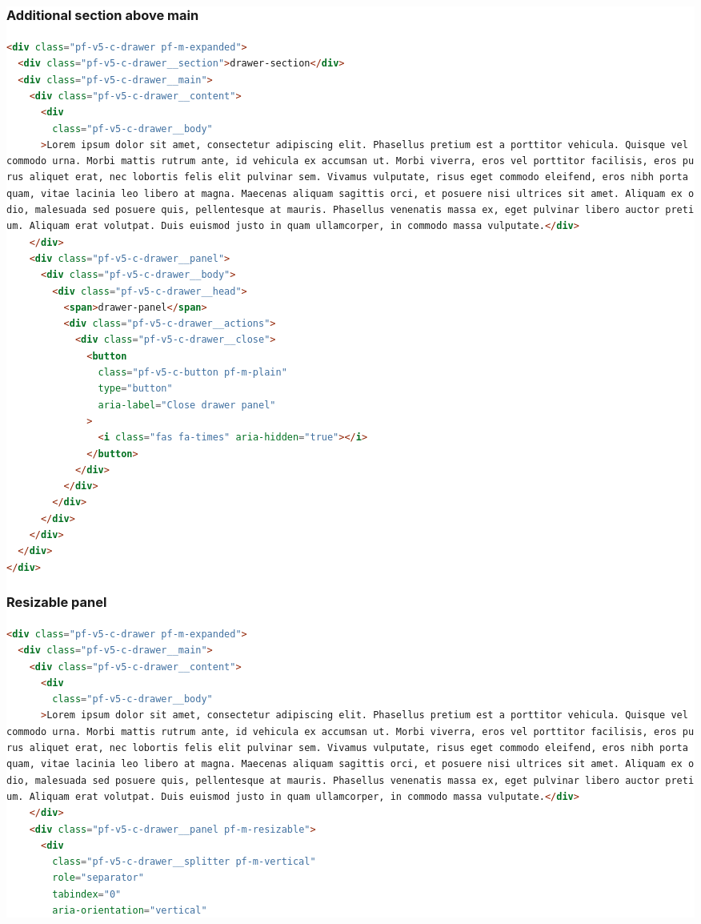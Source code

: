 ### Additional section above main

```html
<div class="pf-v5-c-drawer pf-m-expanded">
  <div class="pf-v5-c-drawer__section">drawer-section</div>
  <div class="pf-v5-c-drawer__main">
    <div class="pf-v5-c-drawer__content">
      <div
        class="pf-v5-c-drawer__body"
      >Lorem ipsum dolor sit amet, consectetur adipiscing elit. Phasellus pretium est a porttitor vehicula. Quisque vel commodo urna. Morbi mattis rutrum ante, id vehicula ex accumsan ut. Morbi viverra, eros vel porttitor facilisis, eros purus aliquet erat, nec lobortis felis elit pulvinar sem. Vivamus vulputate, risus eget commodo eleifend, eros nibh porta quam, vitae lacinia leo libero at magna. Maecenas aliquam sagittis orci, et posuere nisi ultrices sit amet. Aliquam ex odio, malesuada sed posuere quis, pellentesque at mauris. Phasellus venenatis massa ex, eget pulvinar libero auctor pretium. Aliquam erat volutpat. Duis euismod justo in quam ullamcorper, in commodo massa vulputate.</div>
    </div>
    <div class="pf-v5-c-drawer__panel">
      <div class="pf-v5-c-drawer__body">
        <div class="pf-v5-c-drawer__head">
          <span>drawer-panel</span>
          <div class="pf-v5-c-drawer__actions">
            <div class="pf-v5-c-drawer__close">
              <button
                class="pf-v5-c-button pf-m-plain"
                type="button"
                aria-label="Close drawer panel"
              >
                <i class="fas fa-times" aria-hidden="true"></i>
              </button>
            </div>
          </div>
        </div>
      </div>
    </div>
  </div>
</div>

```

### Resizable panel

```html
<div class="pf-v5-c-drawer pf-m-expanded">
  <div class="pf-v5-c-drawer__main">
    <div class="pf-v5-c-drawer__content">
      <div
        class="pf-v5-c-drawer__body"
      >Lorem ipsum dolor sit amet, consectetur adipiscing elit. Phasellus pretium est a porttitor vehicula. Quisque vel commodo urna. Morbi mattis rutrum ante, id vehicula ex accumsan ut. Morbi viverra, eros vel porttitor facilisis, eros purus aliquet erat, nec lobortis felis elit pulvinar sem. Vivamus vulputate, risus eget commodo eleifend, eros nibh porta quam, vitae lacinia leo libero at magna. Maecenas aliquam sagittis orci, et posuere nisi ultrices sit amet. Aliquam ex odio, malesuada sed posuere quis, pellentesque at mauris. Phasellus venenatis massa ex, eget pulvinar libero auctor pretium. Aliquam erat volutpat. Duis euismod justo in quam ullamcorper, in commodo massa vulputate.</div>
    </div>
    <div class="pf-v5-c-drawer__panel pf-m-resizable">
      <div
        class="pf-v5-c-drawer__splitter pf-m-vertical"
        role="separator"
        tabindex="0"
        aria-orientation="vertical"
```